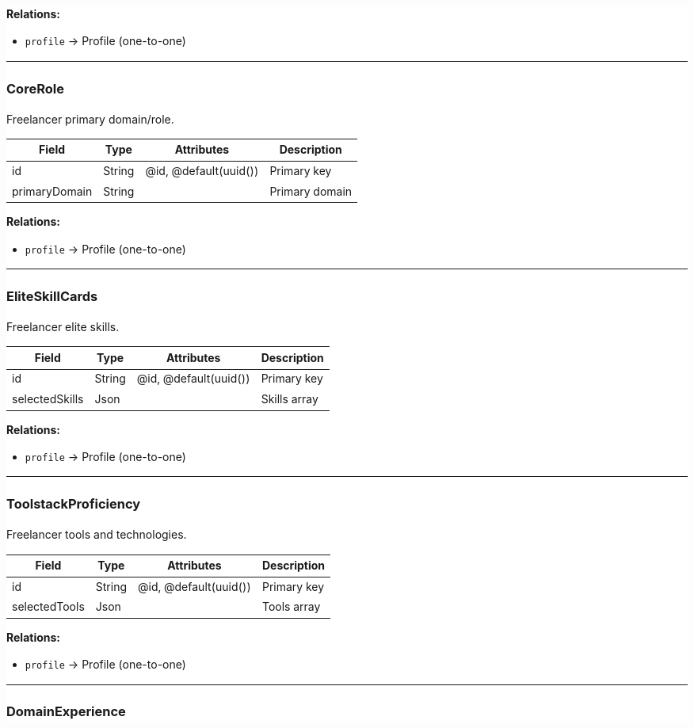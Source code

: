**Relations:**

- `profile` → Profile (one-to-one)

---

### CoreRole

Freelancer primary domain/role.

| Field         | Type   | Attributes            | Description    |
| ------------- | ------ | --------------------- | -------------- |
| id            | String | @id, @default(uuid()) | Primary key    |
| primaryDomain | String |                       | Primary domain |

**Relations:**

- `profile` → Profile (one-to-one)

---

### EliteSkillCards

Freelancer elite skills.

| Field          | Type   | Attributes            | Description  |
| -------------- | ------ | --------------------- | ------------ |
| id             | String | @id, @default(uuid()) | Primary key  |
| selectedSkills | Json   |                       | Skills array |

**Relations:**

- `profile` → Profile (one-to-one)

---

### ToolstackProficiency

Freelancer tools and technologies.

| Field         | Type   | Attributes            | Description |
| ------------- | ------ | --------------------- | ----------- |
| id            | String | @id, @default(uuid()) | Primary key |
| selectedTools | Json   |                       | Tools array |

**Relations:**

- `profile` → Profile (one-to-one)

---

### DomainExperience
